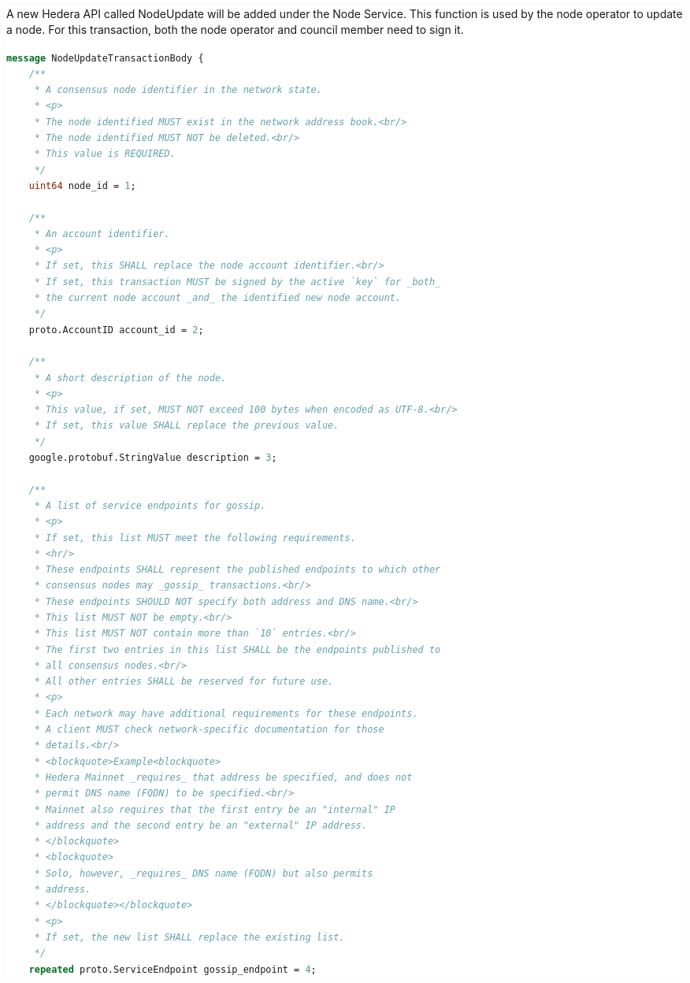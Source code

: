 A new Hedera API called NodeUpdate will be added under the Node Service. This function is used by the node operator to update a node. For this transaction, both the node operator and council member need to sign it.

```protobuf
message NodeUpdateTransactionBody {
    /**
     * A consensus node identifier in the network state.
     * <p>
     * The node identified MUST exist in the network address book.<br/>
     * The node identified MUST NOT be deleted.<br/>
     * This value is REQUIRED.
     */
    uint64 node_id = 1;

    /**
     * An account identifier.
     * <p>
     * If set, this SHALL replace the node account identifier.<br/>
     * If set, this transaction MUST be signed by the active `key` for _both_
     * the current node account _and_ the identified new node account.
     */
    proto.AccountID account_id = 2;

    /**
     * A short description of the node.
     * <p>
     * This value, if set, MUST NOT exceed 100 bytes when encoded as UTF-8.<br/>
     * If set, this value SHALL replace the previous value.
     */
    google.protobuf.StringValue description = 3;

    /**
     * A list of service endpoints for gossip.
     * <p>
     * If set, this list MUST meet the following requirements.
     * <hr/>
     * These endpoints SHALL represent the published endpoints to which other
     * consensus nodes may _gossip_ transactions.<br/>
     * These endpoints SHOULD NOT specify both address and DNS name.<br/>
     * This list MUST NOT be empty.<br/>
     * This list MUST NOT contain more than `10` entries.<br/>
     * The first two entries in this list SHALL be the endpoints published to
     * all consensus nodes.<br/>
     * All other entries SHALL be reserved for future use.
     * <p>
     * Each network may have additional requirements for these endpoints.
     * A client MUST check network-specific documentation for those
     * details.<br/>
     * <blockquote>Example<blockquote>
     * Hedera Mainnet _requires_ that address be specified, and does not
     * permit DNS name (FQDN) to be specified.<br/>
     * Mainnet also requires that the first entry be an "internal" IP
     * address and the second entry be an "external" IP address.
     * </blockquote>
     * <blockquote>
     * Solo, however, _requires_ DNS name (FQDN) but also permits
     * address.
     * </blockquote></blockquote>
     * <p>
     * If set, the new list SHALL replace the existing list.
     */
    repeated proto.ServiceEndpoint gossip_endpoint = 4;

```